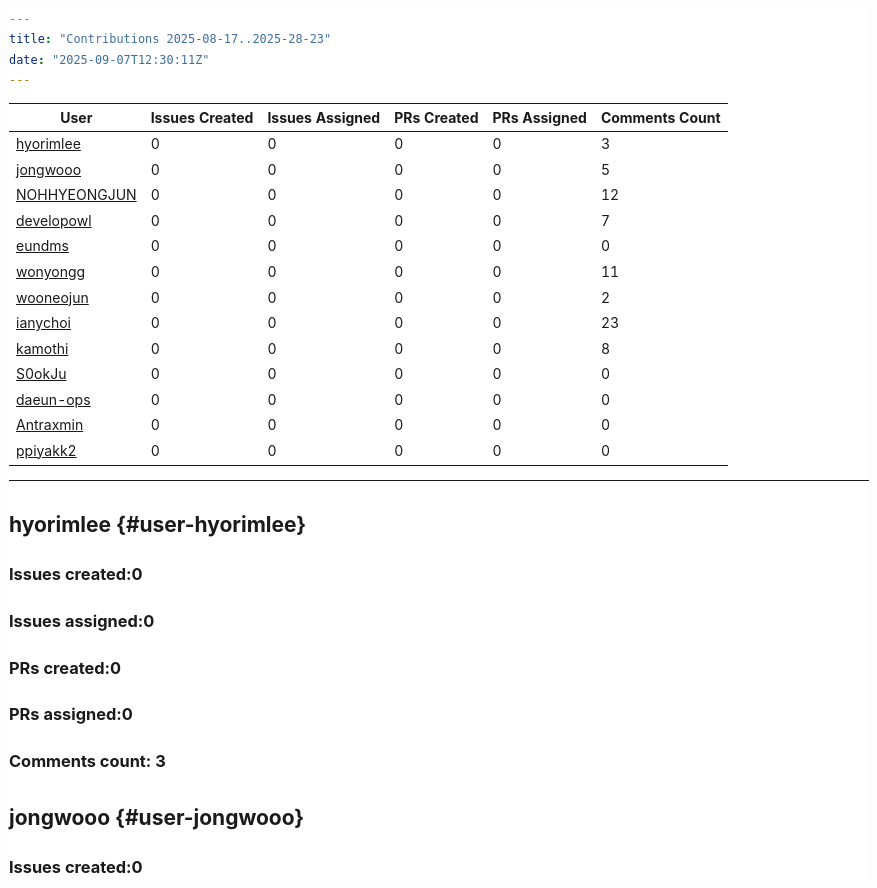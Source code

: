 ```yaml
---
title: "Contributions 2025-08-17..2025-28-23"
date: "2025-09-07T12:30:11Z"
---
```


| User        | Issues Created | Issues Assigned | PRs Created | PRs Assigned | Comments Count |
|-------------|----------------|-----------------|-------------|--------------|----------------|
| [hyorimlee](#user-hyorimlee) | 0 | 0 | 0 | 0 | 3
| [jongwooo](#user-jongwooo) | 0 | 0 | 0 | 0 | 5
| [NOHHYEONGJUN](#user-nohhyeongjun) | 0 | 0 | 0 | 0 | 12
| [developowl](#user-developowl) | 0 | 0 | 0 | 0 | 7
| [eundms](#user-eundms) | 0 | 0 | 0 | 0 | 0
| [wonyongg](#user-wonyongg) | 0 | 0 | 0 | 0 | 11
| [wooneojun](#user-wooneojun) | 0 | 0 | 0 | 0 | 2
| [ianychoi](#user-ianychoi) | 0 | 0 | 0 | 0 | 23
| [kamothi](#user-kamothi) | 0 | 0 | 0 | 0 | 8
| [S0okJu](#user-s0okju) | 0 | 0 | 0 | 0 | 0
| [daeun-ops](#user-daeun-ops) | 0 | 0 | 0 | 0 | 0
| [Antraxmin](#user-antraxmin) | 0 | 0 | 0 | 0 | 0
| [ppiyakk2](#user-ppiyakk2) | 0 | 0 | 0 | 0 | 0

---

## hyorimlee {#user-hyorimlee}

### Issues created:0

### Issues assigned:0

### PRs created:0

### PRs assigned:0

### Comments count: 3

## jongwooo {#user-jongwooo}

### Issues created:0
